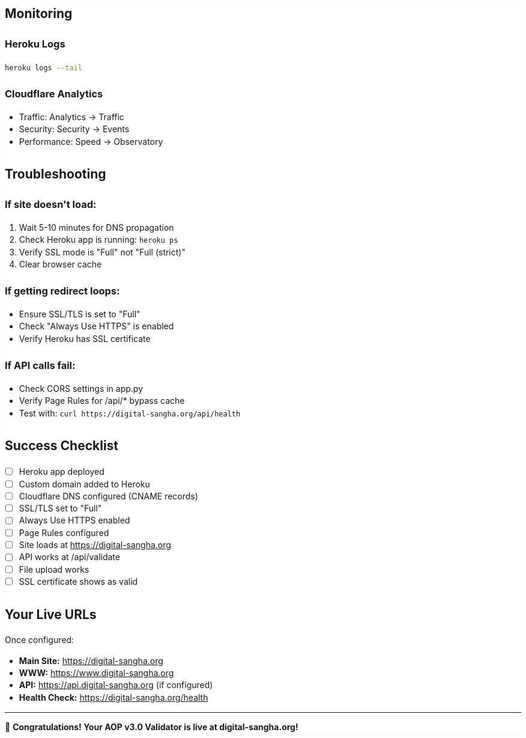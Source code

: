 ## Monitoring

### Heroku Logs
```bash
heroku logs --tail
```

### Cloudflare Analytics
- Traffic: Analytics → Traffic
- Security: Security → Events
- Performance: Speed → Observatory

## Troubleshooting

### If site doesn't load:
1. Wait 5-10 minutes for DNS propagation
2. Check Heroku app is running: `heroku ps`
3. Verify SSL mode is "Full" not "Full (strict)"
4. Clear browser cache

### If getting redirect loops:
- Ensure SSL/TLS is set to "Full"
- Check "Always Use HTTPS" is enabled
- Verify Heroku has SSL certificate

### If API calls fail:
- Check CORS settings in app.py
- Verify Page Rules for /api/* bypass cache
- Test with: `curl https://digital-sangha.org/api/health`

## Success Checklist

- [ ] Heroku app deployed
- [ ] Custom domain added to Heroku
- [ ] Cloudflare DNS configured (CNAME records)
- [ ] SSL/TLS set to "Full"
- [ ] Always Use HTTPS enabled
- [ ] Page Rules configured
- [ ] Site loads at https://digital-sangha.org
- [ ] API works at /api/validate
- [ ] File upload works
- [ ] SSL certificate shows as valid

## Your Live URLs

Once configured:
- **Main Site:** https://digital-sangha.org
- **WWW:** https://www.digital-sangha.org
- **API:** https://api.digital-sangha.org (if configured)
- **Health Check:** https://digital-sangha.org/health

---

🎉 **Congratulations! Your AOP v3.0 Validator is live at digital-sangha.org!**